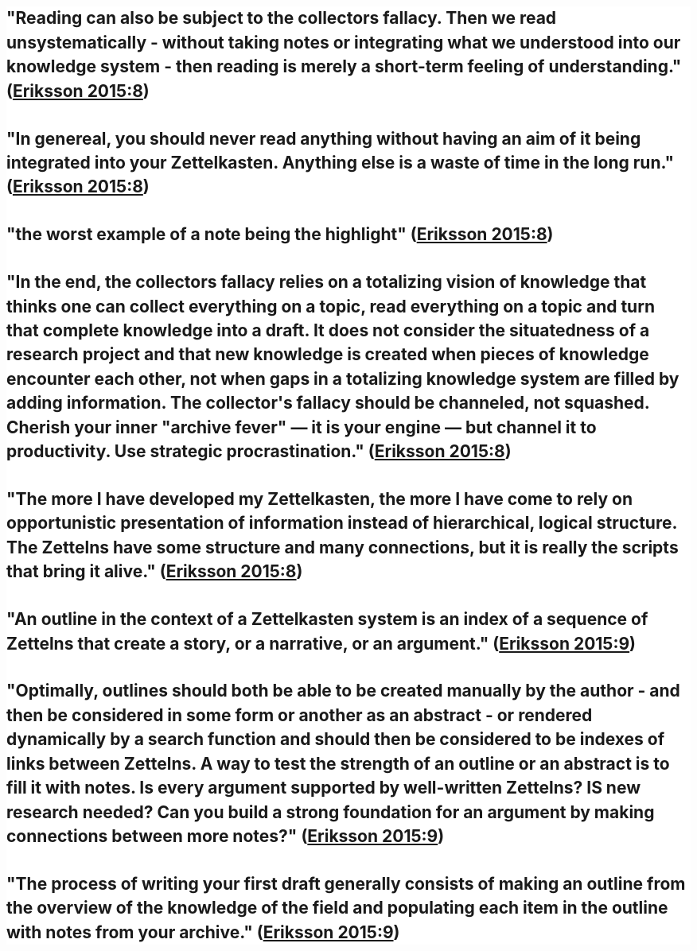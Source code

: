 ## "Reading can also be subject to the collectors fallacy. Then we read unsystematically - without taking notes or integrating what we understood into our knowledge system - then reading is merely a short-term feeling of understanding." ([Eriksson 2015:8](zotero://open-pdf/library/items/QNCCMQSJ?page=8))

## "In genereal, you should never read anything without having an aim of it being integrated into your Zettelkasten. Anything else is a waste of time in the long run." ([Eriksson 2015:8](zotero://open-pdf/library/items/QNCCMQSJ?page=8))

## "the worst example of a note being the highlight" ([Eriksson 2015:8](zotero://open-pdf/library/items/QNCCMQSJ?page=8))

## "In the end, the collectors fallacy relies on a totalizing vision of knowledge that thinks one can collect everything on a topic, read everything on a topic and turn that complete knowledge into a draft. It does not consider the situatedness of a research project and that new knowledge is created when pieces of knowledge encounter each other, not when gaps in a totalizing knowledge system are filled by adding information. The collector's fallacy should be channeled, not squashed. Cherish your inner "archive fever" — it is your engine — but channel it to productivity. Use strategic procrastination." ([Eriksson 2015:8](zotero://open-pdf/library/items/QNCCMQSJ?page=8))

## "The more I have developed my Zettelkasten, the more I have come to rely on opportunistic presentation of information instead of hierarchical, logical structure. The Zettelns have some structure and many connections, but it is really the scripts that bring it alive." ([Eriksson 2015:8](zotero://open-pdf/library/items/QNCCMQSJ?page=8))

## "An outline in the context of a Zettelkasten system is an index of a sequence of Zettelns that create a story, or a narrative, or an argument." ([Eriksson 2015:9](zotero://open-pdf/library/items/QNCCMQSJ?page=9))

## "Optimally, outlines should both be able to be created manually by the author - and then be considered in some form or another as an abstract - or rendered dynamically by a search function and should then be considered to be indexes of links between Zettelns. A way to test the strength of an outline or an abstract is to fill it with notes. Is every argument supported by well-written Zettelns? IS new research needed? Can you build a strong foundation for an argument by making connections between more notes?" ([Eriksson 2015:9](zotero://open-pdf/library/items/QNCCMQSJ?page=9))

## "The process of writing your first draft generally consists of making an outline from the overview of the knowledge of the field and populating each item in the outline with notes from your archive." ([Eriksson 2015:9](zotero://open-pdf/library/items/QNCCMQSJ?page=9))
